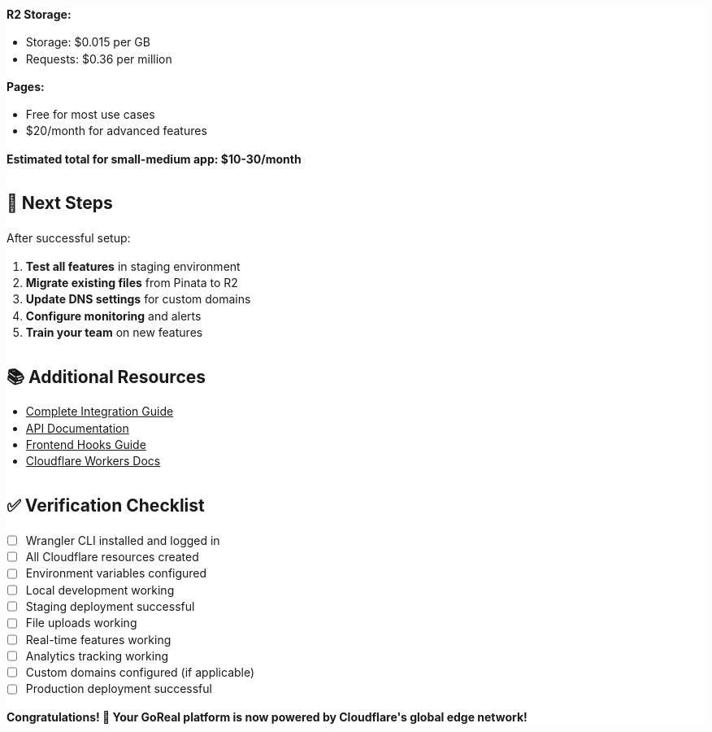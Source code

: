 **R2 Storage:**
- Storage: $0.015 per GB
- Requests: $0.36 per million

**Pages:**
- Free for most use cases
- $20/month for advanced features

**Estimated total for small-medium app: $10-30/month**

## 🎉 Next Steps

After successful setup:

1. **Test all features** in staging environment
2. **Migrate existing files** from Pinata to R2
3. **Update DNS settings** for custom domains
4. **Configure monitoring** and alerts
5. **Train your team** on new features

## 📚 Additional Resources

- [Complete Integration Guide](./docs/CLOUDFLARE_INTEGRATION.md)
- [API Documentation](./cloudflare/README.md)
- [Frontend Hooks Guide](./client/src/hooks/useCloudflare.ts)
- [Cloudflare Workers Docs](https://developers.cloudflare.com/workers/)

## ✅ Verification Checklist

- [ ] Wrangler CLI installed and logged in
- [ ] All Cloudflare resources created
- [ ] Environment variables configured
- [ ] Local development working
- [ ] Staging deployment successful
- [ ] File uploads working
- [ ] Real-time features working
- [ ] Analytics tracking working
- [ ] Custom domains configured (if applicable)
- [ ] Production deployment successful

**Congratulations! 🎉 Your GoReal platform is now powered by Cloudflare's global edge network!**
